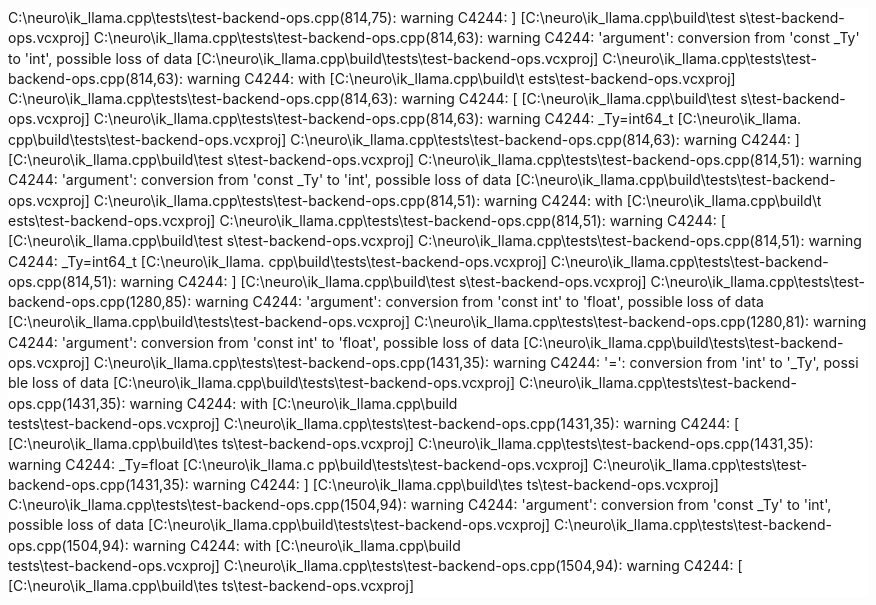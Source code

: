 C:\neuro\ik_llama.cpp\tests\test-backend-ops.cpp(814,75): warning C4244:         ] [C:\neuro\ik_llama.cpp\build\test
s\test-backend-ops.vcxproj]
C:\neuro\ik_llama.cpp\tests\test-backend-ops.cpp(814,63): warning C4244: 'argument': conversion from 'const _Ty' to
'int', possible loss of data [C:\neuro\ik_llama.cpp\build\tests\test-backend-ops.vcxproj]
C:\neuro\ik_llama.cpp\tests\test-backend-ops.cpp(814,63): warning C4244:         with [C:\neuro\ik_llama.cpp\build\t
ests\test-backend-ops.vcxproj]
C:\neuro\ik_llama.cpp\tests\test-backend-ops.cpp(814,63): warning C4244:         [ [C:\neuro\ik_llama.cpp\build\test
s\test-backend-ops.vcxproj]
C:\neuro\ik_llama.cpp\tests\test-backend-ops.cpp(814,63): warning C4244:             _Ty=int64_t [C:\neuro\ik_llama.
cpp\build\tests\test-backend-ops.vcxproj]
C:\neuro\ik_llama.cpp\tests\test-backend-ops.cpp(814,63): warning C4244:         ] [C:\neuro\ik_llama.cpp\build\test
s\test-backend-ops.vcxproj]
C:\neuro\ik_llama.cpp\tests\test-backend-ops.cpp(814,51): warning C4244: 'argument': conversion from 'const _Ty' to
'int', possible loss of data [C:\neuro\ik_llama.cpp\build\tests\test-backend-ops.vcxproj]
C:\neuro\ik_llama.cpp\tests\test-backend-ops.cpp(814,51): warning C4244:         with [C:\neuro\ik_llama.cpp\build\t
ests\test-backend-ops.vcxproj]
C:\neuro\ik_llama.cpp\tests\test-backend-ops.cpp(814,51): warning C4244:         [ [C:\neuro\ik_llama.cpp\build\test
s\test-backend-ops.vcxproj]
C:\neuro\ik_llama.cpp\tests\test-backend-ops.cpp(814,51): warning C4244:             _Ty=int64_t [C:\neuro\ik_llama.
cpp\build\tests\test-backend-ops.vcxproj]
C:\neuro\ik_llama.cpp\tests\test-backend-ops.cpp(814,51): warning C4244:         ] [C:\neuro\ik_llama.cpp\build\test
s\test-backend-ops.vcxproj]
C:\neuro\ik_llama.cpp\tests\test-backend-ops.cpp(1280,85): warning C4244: 'argument': conversion from 'const int' to
 'float', possible loss of data [C:\neuro\ik_llama.cpp\build\tests\test-backend-ops.vcxproj]
C:\neuro\ik_llama.cpp\tests\test-backend-ops.cpp(1280,81): warning C4244: 'argument': conversion from 'const int' to
 'float', possible loss of data [C:\neuro\ik_llama.cpp\build\tests\test-backend-ops.vcxproj]
C:\neuro\ik_llama.cpp\tests\test-backend-ops.cpp(1431,35): warning C4244: '=': conversion from 'int' to '_Ty', possi
ble loss of data [C:\neuro\ik_llama.cpp\build\tests\test-backend-ops.vcxproj]
C:\neuro\ik_llama.cpp\tests\test-backend-ops.cpp(1431,35): warning C4244:         with [C:\neuro\ik_llama.cpp\build\
tests\test-backend-ops.vcxproj]
C:\neuro\ik_llama.cpp\tests\test-backend-ops.cpp(1431,35): warning C4244:         [ [C:\neuro\ik_llama.cpp\build\tes
ts\test-backend-ops.vcxproj]
C:\neuro\ik_llama.cpp\tests\test-backend-ops.cpp(1431,35): warning C4244:             _Ty=float [C:\neuro\ik_llama.c
pp\build\tests\test-backend-ops.vcxproj]
C:\neuro\ik_llama.cpp\tests\test-backend-ops.cpp(1431,35): warning C4244:         ] [C:\neuro\ik_llama.cpp\build\tes
ts\test-backend-ops.vcxproj]
C:\neuro\ik_llama.cpp\tests\test-backend-ops.cpp(1504,94): warning C4244: 'argument': conversion from 'const _Ty' to
 'int', possible loss of data [C:\neuro\ik_llama.cpp\build\tests\test-backend-ops.vcxproj]
C:\neuro\ik_llama.cpp\tests\test-backend-ops.cpp(1504,94): warning C4244:         with [C:\neuro\ik_llama.cpp\build\
tests\test-backend-ops.vcxproj]
C:\neuro\ik_llama.cpp\tests\test-backend-ops.cpp(1504,94): warning C4244:         [ [C:\neuro\ik_llama.cpp\build\tes
ts\test-backend-ops.vcxproj]